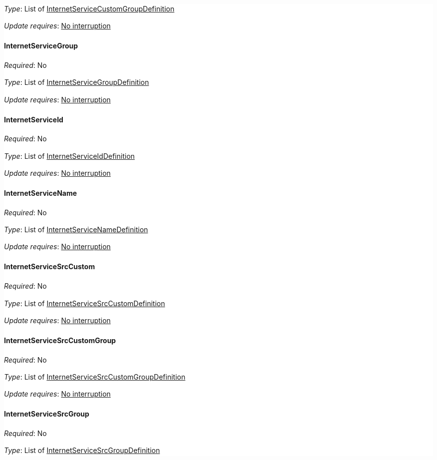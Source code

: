 _Type_: List of <a href="internetservicecustomgroupdefinition.md">InternetServiceCustomGroupDefinition</a>

_Update requires_: [No interruption](https://docs.aws.amazon.com/AWSCloudFormation/latest/UserGuide/using-cfn-updating-stacks-update-behaviors.html#update-no-interrupt)

#### InternetServiceGroup

_Required_: No

_Type_: List of <a href="internetservicegroupdefinition.md">InternetServiceGroupDefinition</a>

_Update requires_: [No interruption](https://docs.aws.amazon.com/AWSCloudFormation/latest/UserGuide/using-cfn-updating-stacks-update-behaviors.html#update-no-interrupt)

#### InternetServiceId

_Required_: No

_Type_: List of <a href="internetserviceiddefinition.md">InternetServiceIdDefinition</a>

_Update requires_: [No interruption](https://docs.aws.amazon.com/AWSCloudFormation/latest/UserGuide/using-cfn-updating-stacks-update-behaviors.html#update-no-interrupt)

#### InternetServiceName

_Required_: No

_Type_: List of <a href="internetservicenamedefinition.md">InternetServiceNameDefinition</a>

_Update requires_: [No interruption](https://docs.aws.amazon.com/AWSCloudFormation/latest/UserGuide/using-cfn-updating-stacks-update-behaviors.html#update-no-interrupt)

#### InternetServiceSrcCustom

_Required_: No

_Type_: List of <a href="internetservicesrccustomdefinition.md">InternetServiceSrcCustomDefinition</a>

_Update requires_: [No interruption](https://docs.aws.amazon.com/AWSCloudFormation/latest/UserGuide/using-cfn-updating-stacks-update-behaviors.html#update-no-interrupt)

#### InternetServiceSrcCustomGroup

_Required_: No

_Type_: List of <a href="internetservicesrccustomgroupdefinition.md">InternetServiceSrcCustomGroupDefinition</a>

_Update requires_: [No interruption](https://docs.aws.amazon.com/AWSCloudFormation/latest/UserGuide/using-cfn-updating-stacks-update-behaviors.html#update-no-interrupt)

#### InternetServiceSrcGroup

_Required_: No

_Type_: List of <a href="internetservicesrcgroupdefinition.md">InternetServiceSrcGroupDefinition</a>
